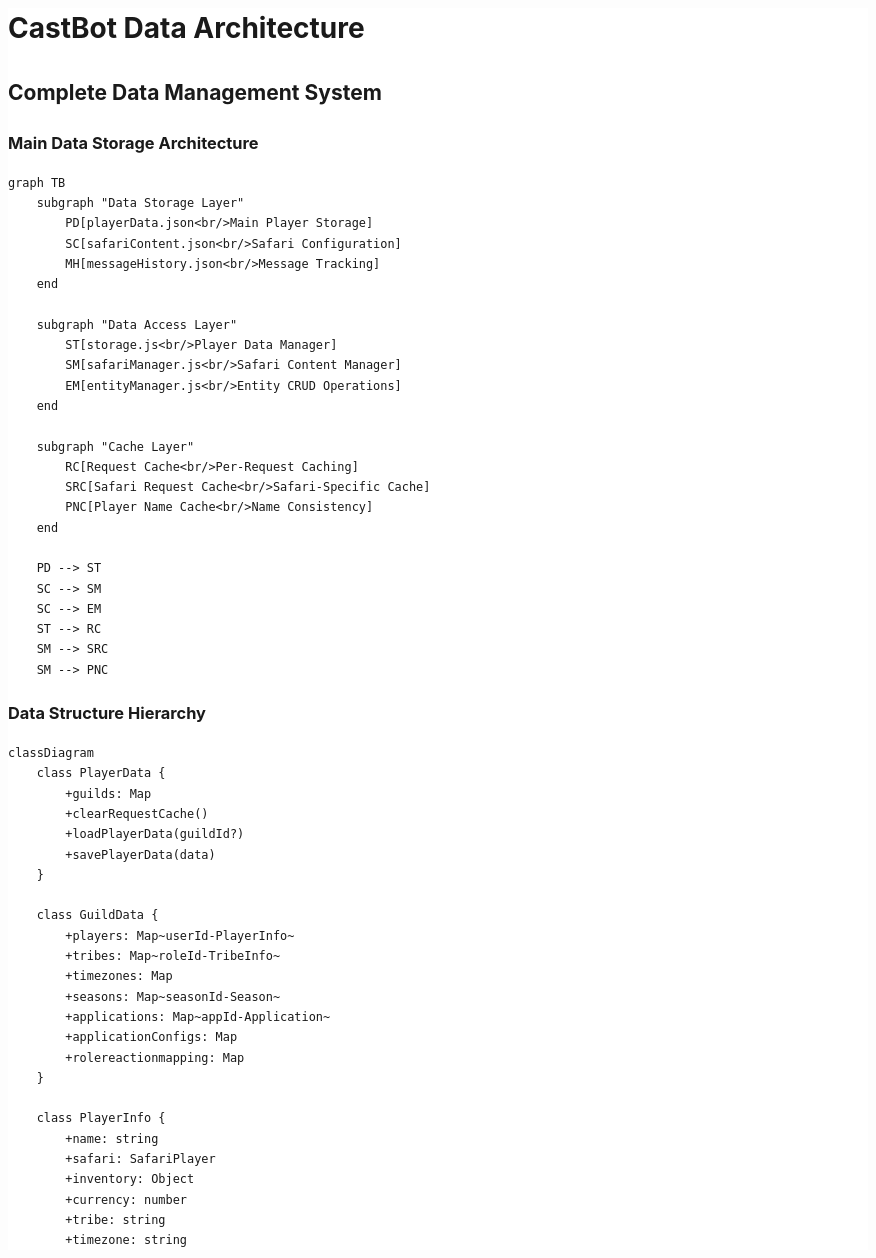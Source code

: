 # CastBot Data Architecture

## Complete Data Management System

### Main Data Storage Architecture

```mermaid
graph TB
    subgraph "Data Storage Layer"
        PD[playerData.json<br/>Main Player Storage]
        SC[safariContent.json<br/>Safari Configuration]
        MH[messageHistory.json<br/>Message Tracking]
    end

    subgraph "Data Access Layer"
        ST[storage.js<br/>Player Data Manager]
        SM[safariManager.js<br/>Safari Content Manager]
        EM[entityManager.js<br/>Entity CRUD Operations]
    end

    subgraph "Cache Layer"
        RC[Request Cache<br/>Per-Request Caching]
        SRC[Safari Request Cache<br/>Safari-Specific Cache]
        PNC[Player Name Cache<br/>Name Consistency]
    end

    PD --> ST
    SC --> SM
    SC --> EM
    ST --> RC
    SM --> SRC
    SM --> PNC
```

### Data Structure Hierarchy

```mermaid
classDiagram
    class PlayerData {
        +guilds: Map
        +clearRequestCache()
        +loadPlayerData(guildId?)
        +savePlayerData(data)
    }
    
    class GuildData {
        +players: Map~userId-PlayerInfo~
        +tribes: Map~roleId-TribeInfo~
        +timezones: Map
        +seasons: Map~seasonId-Season~
        +applications: Map~appId-Application~
        +applicationConfigs: Map
        +rolereactionmapping: Map
    }
    
    class PlayerInfo {
        +name: string
        +safari: SafariPlayer
        +inventory: Object
        +currency: number
        +tribe: string
        +timezone: string
```